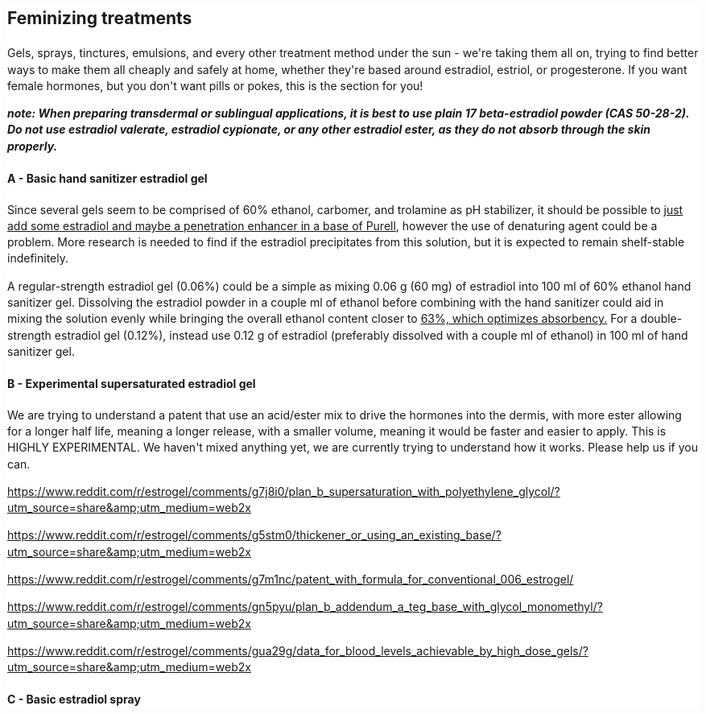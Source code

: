 ## Feminizing treatments

Gels, sprays, tinctures, emulsions, and every other treatment method under the sun - we're taking them all on, trying to find better ways to make them all cheaply and safely at home, whether they're based around estradiol, estriol, or progesterone. If you want female hormones, but you don't want pills or pokes, this is the section for you!

***note: When preparing transdermal or sublingual applications, it is best to use plain 17 beta-estradiol powder (CAS 50-28-2). Do not use estradiol valerate, estradiol cypionate, or any other estradiol ester, as they do not absorb through the skin properly.***

#### A - Basic hand sanitizer estradiol gel

Since several gels seem to be comprised of 60% ethanol, carbomer, and trolamine as pH stabilizer, it should be possible to [just add some estradiol and maybe a penetration enhancer in a base of Purell](https://www.reddit.com/r/estrogel/comments/g7j5k1/plan_a_using_a_hydroalcoholic_sanitizing_hand_gel/?utm_source=share&amp;utm_medium=web2x "initial plan A thread"), however the use of denaturing agent could be a problem. More research is needed to find if the estradiol precipitates from this solution, but it is expected to remain shelf-stable indefinitely.

A regular-strength estradiol gel (0.06%) could be a simple as mixing 0.06 g (60 mg) of estradiol into 100 ml of 60% ethanol hand sanitizer gel. Dissolving the estradiol powder in a couple ml of ethanol before combining with the hand sanitizer could aid in mixing the solution evenly while bringing the overall ethanol content closer to [63%, which optimizes absorbency.](https://sci-hub.tw/https://doi.org/10.1016/j.addr.2012.09.032 "steroid absorption - SciHub") For a double-strength estradiol gel (0.12%), instead use 0.12 g of estradiol (preferably dissolved with a couple ml of ethanol) in 100 ml of hand sanitizer gel.

#### B - Experimental supersaturated estradiol gel

We are trying to understand a patent that use an acid/ester mix to drive the hormones into the dermis, with more ester allowing for a longer half life, meaning a longer release, with a smaller volume, meaning it would be faster and easier to apply. This is HIGHLY EXPERIMENTAL. We haven't mixed anything yet, we are currently trying to understand how it works. Please help us if you can. 

https://www.reddit.com/r/estrogel/comments/g7j8i0/plan_b_supersaturation_with_polyethylene_glycol/?utm_source=share&amp;utm_medium=web2x

https://www.reddit.com/r/estrogel/comments/g5stm0/thickener_or_using_an_existing_base/?utm_source=share&amp;utm_medium=web2x

https://www.reddit.com/r/estrogel/comments/g7m1nc/patent_with_formula_for_conventional_006_estrogel/

https://www.reddit.com/r/estrogel/comments/gn5pyu/plan_b_addendum_a_teg_base_with_glycol_monomethyl/?utm_source=share&amp;utm_medium=web2x

https://www.reddit.com/r/estrogel/comments/gua29g/data_for_blood_levels_achievable_by_high_dose_gels/?utm_source=share&amp;utm_medium=web2x

#### C - Basic estradiol spray

